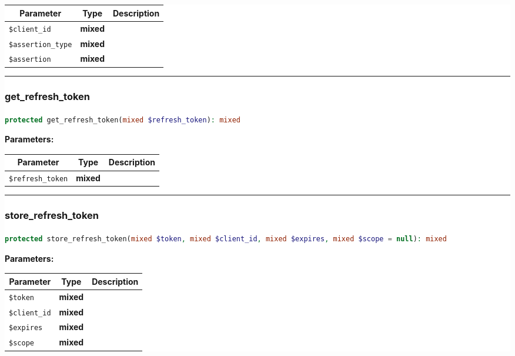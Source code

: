 | Parameter | Type | Description |
|-----------|------|-------------|
| `$client_id` | **mixed** |  |
| `$assertion_type` | **mixed** |  |
| `$assertion` | **mixed** |  |





***

### get_refresh_token



```php
protected get_refresh_token(mixed $refresh_token): mixed
```








**Parameters:**

| Parameter | Type | Description |
|-----------|------|-------------|
| `$refresh_token` | **mixed** |  |





***

### store_refresh_token



```php
protected store_refresh_token(mixed $token, mixed $client_id, mixed $expires, mixed $scope = null): mixed
```








**Parameters:**

| Parameter | Type | Description |
|-----------|------|-------------|
| `$token` | **mixed** |  |
| `$client_id` | **mixed** |  |
| `$expires` | **mixed** |  |
| `$scope` | **mixed** |  |
